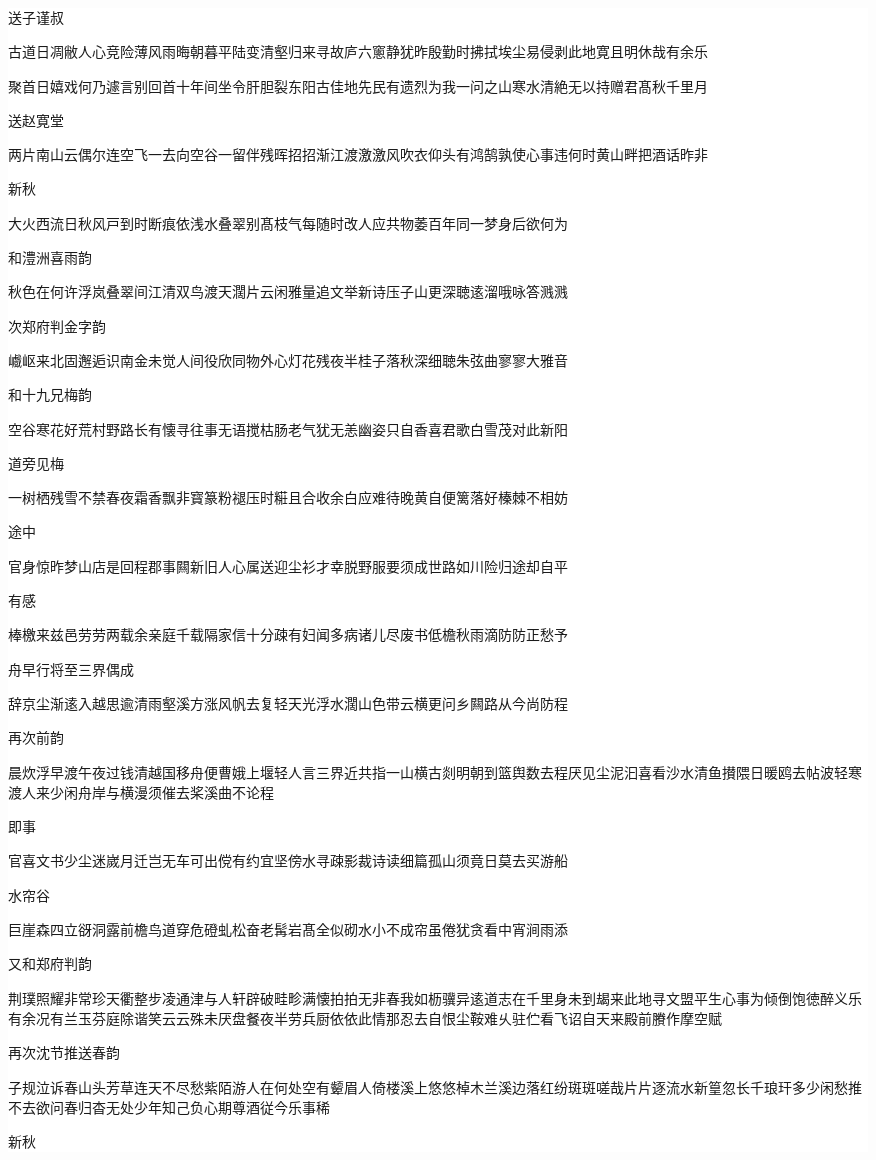 送子谨叔  

古道日凋敝人心竞险薄风雨晦朝暮平陆变清壑归来寻故庐六窻静犹昨殷勤时拂拭埃尘易侵剥此地寛且明休哉有余乐  

聚首日嬉戏何乃遽言别回首十年间坐令肝胆裂东阳古佳地先民有遗烈为我一问之山寒水清絶无以持赠君髙秋千里月  

送赵寛堂  

两片南山云偶尔连空飞一去向空谷一留伴残晖招招渐江渡激激风吹衣仰头有鸿鹄孰使心事违何时黄山畔把酒话昨非  

新秋  

大火西流日秋风戸到时断痕依浅水叠翠别髙枝气每随时改人应共物萎百年同一梦身后欲何为  

和澧洲喜雨韵  

秋色在何许浮岚叠翠间江清双鸟渡天濶片云闲雅量追文举新诗压子山更深聴逺溜哦咏答溅溅  

次郑府判金字韵  

巇岖来北固邂逅识南金未觉人间役欣同物外心灯花残夜半桂子落秋深细聴朱弦曲寥寥大雅音  

和十九兄梅韵  

空谷寒花好荒村野路长有懐寻往事无语搅枯肠老气犹无恙幽姿只自香喜君歌白雪茂对此新阳  

道旁见梅  

一树栖残雪不禁春夜霜香飘非寳篆粉褪压时糚且合收余白应难待晚黄自便篱落好榛棘不相妨  

途中  

官身惊昨梦山店是回程郡事闗新旧人心属送迎尘衫才幸脱野服要须成世路如川险归途却自平  

有感  

棒檄来兹邑劳劳两载余亲庭千载隔家信十分疎有妇闻多病诸儿尽废书低檐秋雨滴防防正愁予  

舟早行将至三界偶成  

辞京尘渐逺入越思逾清雨壑溪方涨风帆去复轻天光浮水濶山色带云横更问乡闗路从今尚防程  

再次前韵  

晨炊浮早渡午夜过钱清越国移舟便曹娥上堰轻人言三界近共指一山横古剡明朝到篮舆数去程厌见尘泥汩喜看沙水清鱼攅隈日暖鸥去帖波轻寒渡人来少闲舟岸与横漫须催去桨溪曲不论程  

即事  

官喜文书少尘迷嵗月迁岂无车可出傥有约宜坚傍水寻疎影裁诗读细篇孤山须竟日莫去买游船  

水帘谷  

巨崖森四立谺洞露前檐鸟道穿危磴虬松奋老髯岩髙全似砌水小不成帘虽倦犹贪看中宵涧雨添  

又和郑府判韵  

荆璞照耀非常珍天衢整步凌通津与人轩辟破畦畛满懐拍拍无非春我如枥骥异逺道志在千里身未到朅来此地寻文盟平生心事为倾倒饱徳醉义乐有余况有兰玉芬庭除谐笑云云殊未厌盘餐夜半劳兵厨依依此情那忍去自恨尘鞍难乆驻伫看飞诏自天来殿前賸作摩空赋  

再次沈节推送春韵  

子规泣诉春山头芳草连天不尽愁紫陌游人在何处空有颦眉人倚楼溪上悠悠棹木兰溪边落红纷斑斑嗟哉片片逐流水新篁忽长千琅玕多少闲愁推不去欲问春归杳无处少年知己负心期尊酒従今乐事稀  

新秋  
